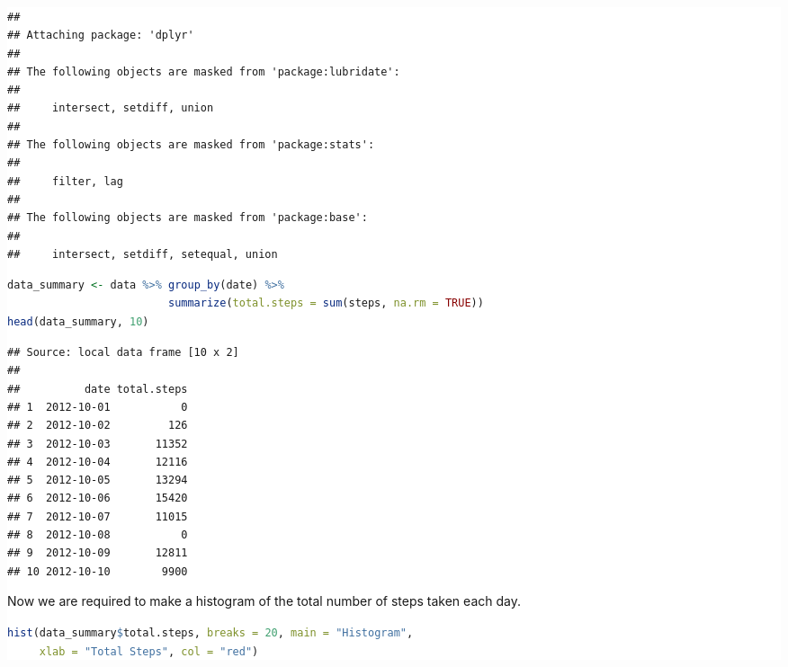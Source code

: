 ```
## 
## Attaching package: 'dplyr'
## 
## The following objects are masked from 'package:lubridate':
## 
##     intersect, setdiff, union
## 
## The following objects are masked from 'package:stats':
## 
##     filter, lag
## 
## The following objects are masked from 'package:base':
## 
##     intersect, setdiff, setequal, union
```

```r
data_summary <- data %>% group_by(date) %>% 
                         summarize(total.steps = sum(steps, na.rm = TRUE))
head(data_summary, 10)
```

```
## Source: local data frame [10 x 2]
## 
##          date total.steps
## 1  2012-10-01           0
## 2  2012-10-02         126
## 3  2012-10-03       11352
## 4  2012-10-04       12116
## 5  2012-10-05       13294
## 6  2012-10-06       15420
## 7  2012-10-07       11015
## 8  2012-10-08           0
## 9  2012-10-09       12811
## 10 2012-10-10        9900
```

Now we are required to make a histogram of the total number of steps taken each 
day.


```r
hist(data_summary$total.steps, breaks = 20, main = "Histogram", 
     xlab = "Total Steps", col = "red")
```
